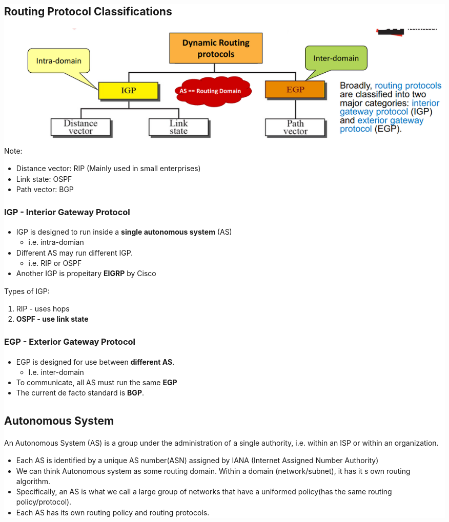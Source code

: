 ## Routing Protocol Classifications

![Routing protocol classification](Images/Routing_Protocols_Classification.png)
Note: 
- Distance vector: RIP (Mainly used in small enterprises)
- Link state: OSPF
- Path vector: BGP

### IGP - Interior Gateway Protocol
- IGP is designed to run inside a **single autonomous system** (AS)
  - i.e. intra-domian
- Different AS may run different IGP.
  - i.e. RIP or OSPF
- Another IGP is propeitary **EIGRP** by Cisco

Types of IGP:
1. RIP - uses hops
2. **OSPF - use link state**

### EGP - Exterior Gateway Protocol
- EGP is designed for use between **different AS**.
  - I.e. inter-domain
- To communicate, all AS must run the same **EGP**
- The current de facto standard is **BGP**.

## Autonomous System
An Autonomous System (AS) is a group under the administration of a single authority, i.e. within an ISP or within an organization.

- Each AS is identified by a unique AS number(ASN) assigned by IANA (Internet Assigned Number Authority)
- We can think Autonomous system as some routing domain. Within a domain (network/subnet), it has it s own routing algorithm.
- Specifically, an AS is what we call a large group of networks that have a uniformed policy(has the same routing policy/protocol). 
- Each AS has its own routing policy and routing protocols. 

